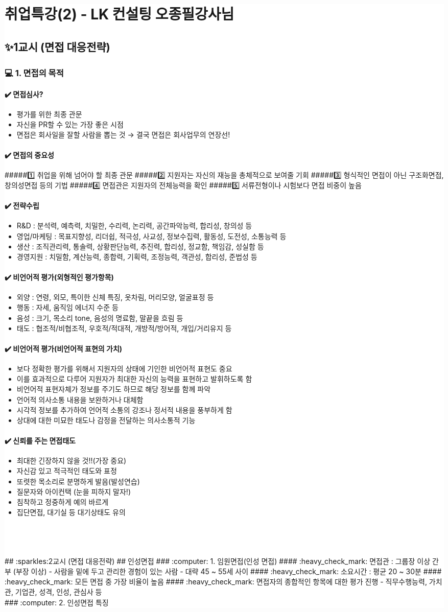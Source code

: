 # 취업특강(2) - LK 컨설팅 오종필강사님
## :sparkles:1교시 (면접 대응전략)
### :computer: 1. 면접의 목적
#### :heavy_check_mark: 면접심사?
- 평가를 위한 최종 관문
- 자신을 PR할 수 있는 가장 좋은 시점
- 면접은 회사일을 잘할 사람을 뽑는 것
    → 결국 면접은 회사업무의 연장선!
#### :heavy_check_mark: 면접의 중요성
#####:one: 취업을 위해 넘어야 할 최종 관문
#####:two: 지원자는 자신의 재능을 총체적으로 보여줄 기회
#####:three: 형식적인 면접이 아닌 구조화면접, 창의성면접 등의 기법
#####:four: 면접관은 지원자의 전체능력을 확인
#####:five: 서류전형이나 시험보다 면접 비중이 높음
#### :heavy_check_mark: 전략수립
- R&D : 분석력, 예측력, 치밀한, 수리력, 논리력, 공간파악능력, 합리성, 창의성 등
- 영업/마케팅 : 목표지향성, 리더쉽, 적극성, 사교성, 정보수집력, 활동성, 도전성, 소통능력 등
- 생산 : 조직관리력, 통솔력, 상황판단능력, 추진력, 합리성, 정교함, 책임감, 성실함 등
- 경영지원 : 치밀함, 계산능력, 종합력, 기획력, 조정능력, 객관성, 합리성, 준법성 등
#### :heavy_check_mark: 비언어적 평가(외형적인 평가항목)
- 외양 : 연령, 외모, 특이한 신체 특징, 옷차림, 머리모양, 얼굴표정 등
- 행동 : 자세, 움직임 에너지 수준 등
- 음성 : 크기, 목소리 tone, 음성의 명료함, 말끝을 흐림 등
- 태도 : 협조적/비협조적, 우호적/적대적, 개방적/방어적, 개입/거리유지 등
#### :heavy_check_mark: 비언어적 평가(비언어적 표현의 가치)
- 보다 정확한 평가를 위해서 지원자의 상태에 기인한 비언어적 표현도 중요
- 이를 효과적으로 다루어 지원자가 최대한 자신의 능력을 표현하고 발휘하도록 함
- 비언어적 표현자체가 정보를 주기도 하므로 해당 정보를 함께 파악
- 언어적 의사소통 내용을 보완하거나 대체함
- 시각적 정보를 추가하여 언어적 소통의 강조나 정서적 내용을 풍부하게 함
- 상대에 대한 미묘한 태도나 감정을 전달하는 의사소통적 기능
#### :heavy_check_mark: 신뢰를 주는 면접태도
- 최대한 긴장하지 않을 것!!(가장 중요)
- 자신감 있고 적극적인 태도와 표정
- 또렷한 목소리로 분명하게 발음(발성연습)
- 질문자와 아이컨택 (눈을 피하지 말자!)
- 침착하고 정중하게 예의 바르게
- 집단면접, 대기실 등 대기상태도 유의
<br>
<br>
<br>
## :sparkles:2교시 (면접 대응전략)
## 인성면접
### :computer: 1. 임원면접(인성 면접)
#### :heavy_check_mark: 면접관 : 그룹장 이상 간부 (부장 이상)
- 사람을 밑에 두고 관리한 경험이 있는 사람
- 대략 45 ~ 55세 사이
#### :heavy_check_mark: 소요시간 : 평균 20 ~ 30분
#### :heavy_check_mark: 모든 면접 중 가장 비율이 높음
#### :heavy_check_mark: 면접자의 종합적인 항목에 대한 평가 진행
- 직무수행능력, 가치관, 기업관, 성격, 인성, 관심사 등
<br>
### :computer: 2. 인성면접 특징